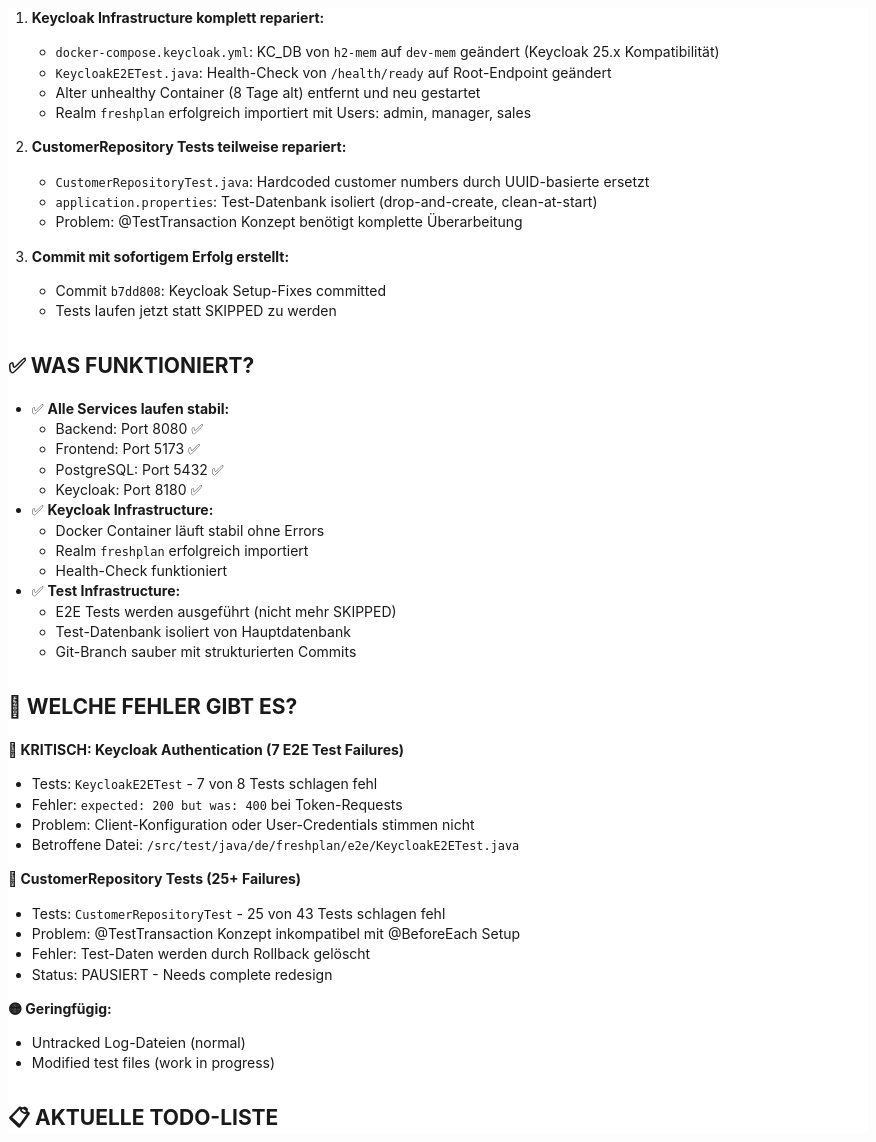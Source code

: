 1. **Keycloak Infrastructure komplett repariert:**
   - `docker-compose.keycloak.yml`: KC_DB von `h2-mem` auf `dev-mem` geändert (Keycloak 25.x Kompatibilität)
   - `KeycloakE2ETest.java`: Health-Check von `/health/ready` auf Root-Endpoint geändert
   - Alter unhealthy Container (8 Tage alt) entfernt und neu gestartet
   - Realm `freshplan` erfolgreich importiert mit Users: admin, manager, sales

2. **CustomerRepository Tests teilweise repariert:**
   - `CustomerRepositoryTest.java`: Hardcoded customer numbers durch UUID-basierte ersetzt
   - `application.properties`: Test-Datenbank isoliert (drop-and-create, clean-at-start)
   - Problem: @TestTransaction Konzept benötigt komplette Überarbeitung

3. **Commit mit sofortigem Erfolg erstellt:**
   - Commit `b7dd808`: Keycloak Setup-Fixes committed
   - Tests laufen jetzt statt SKIPPED zu werden

## ✅ WAS FUNKTIONIERT?

- ✅ **Alle Services laufen stabil:**
  - Backend: Port 8080 ✅
  - Frontend: Port 5173 ✅  
  - PostgreSQL: Port 5432 ✅
  - Keycloak: Port 8180 ✅
- ✅ **Keycloak Infrastructure:**
  - Docker Container läuft stabil ohne Errors
  - Realm `freshplan` erfolgreich importiert
  - Health-Check funktioniert
- ✅ **Test Infrastructure:**
  - E2E Tests werden ausgeführt (nicht mehr SKIPPED)
  - Test-Datenbank isoliert von Hauptdatenbank
  - Git-Branch sauber mit strukturierten Commits

## 🚨 WELCHE FEHLER GIBT ES?

**🔴 KRITISCH: Keycloak Authentication (7 E2E Test Failures)**
- Tests: `KeycloakE2ETest` - 7 von 8 Tests schlagen fehl
- Fehler: `expected: 200 but was: 400` bei Token-Requests
- Problem: Client-Konfiguration oder User-Credentials stimmen nicht
- Betroffene Datei: `/src/test/java/de/freshplan/e2e/KeycloakE2ETest.java`

**🟭 CustomerRepository Tests (25+ Failures)**
- Tests: `CustomerRepositoryTest` - 25 von 43 Tests schlagen fehl
- Problem: @TestTransaction Konzept inkompatibel mit @BeforeEach Setup
- Fehler: Test-Daten werden durch Rollback gelöscht
- Status: PAUSIERT - Needs complete redesign

**🟡 Geringfügig:**
- Untracked Log-Dateien (normal)
- Modified test files (work in progress)


## 📋 AKTUELLE TODO-LISTE
